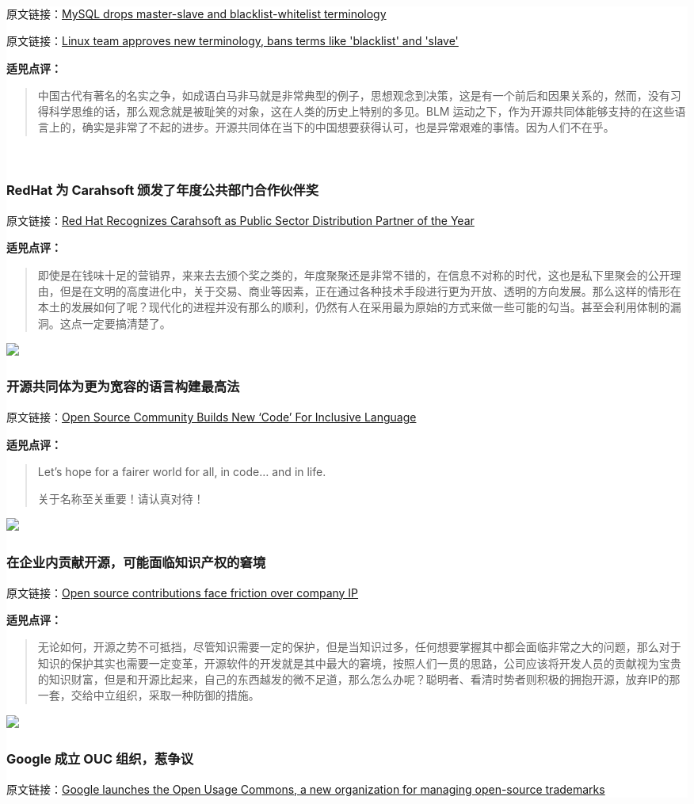 原文链接：[MySQL drops master-slave and blacklist-whitelist terminology](https://www.zdnet.com/article/mysql-drops-master-slave-and-blacklist-whitelist-terminology/)

原文链接：[Linux team approves new terminology, bans terms like 'blacklist' and 'slave'](https://www.zdnet.com/article/linux-team-approves-new-terminology-bans-terms-like-blacklist-and-slave/)

**适兕点评：**

>中国古代有著名的名实之争，如成语白马非马就是非常典型的例子，思想观念到决策，这是有一个前后和因果关系的，然而，没有习得科学思维的话，那么观念就是被耻笑的对象，这在人类的历史上特别的多见。BLM 运动之下，作为开源共同体能够支持的在这些语言上的，确实是非常了不起的进步。开源共同体在当下的中国想要获得认可，也是异常艰难的事情。因为人们不在乎。

![]()

### RedHat 为 Carahsoft 颁发了年度公共部门合作伙伴奖

原文链接：[Red Hat Recognizes Carahsoft as Public Sector Distribution Partner of the Year](https://dc.citybizlist.com/article/617438/red-hat-recognizes-carahsoft-as-public-sector-distribution-partner-of-the-year)

**适兕点评：**

>即使是在钱味十足的营销界，来来去去颁个奖之类的，年度聚聚还是非常不错的，在信息不对称的时代，这也是私下里聚会的公开理由，但是在文明的高度进化中，关于交易、商业等因素，正在通过各种技术手段进行更为开放、透明的方向发展。那么这样的情形在本土的发展如何了呢？现代化的进程并没有那么的顺利，仍然有人在采用最为原始的方式来做一些可能的勾当。甚至会利用体制的漏洞。这点一定要搞清楚了。

![](https://specials-images.forbesimg.com/imageserve/5f0487b4bf51420007ce9492/960x0.jpg?fit=scale)

### 开源共同体为更为宽容的语言构建最高法

原文链接：[Open Source Community Builds New ‘Code’ For Inclusive Language](https://www.forbes.com/sites/adrianbridgwater/2020/07/07/open-source-community-builds-new-code-for-inclusive-language/#83bd4671dead)

**适兕点评：**

>Let’s hope for a fairer world for all, in code… and in life. 
>
>关于名称至关重要！请认真对待！

![](https://cdn.ttgtmedia.com/rms/onlineImages/itops-open_source_by_the_numbers-f_desktop.png)

### 在企业内贡献开源，可能面临知识产权的窘境

原文链接：[Open source contributions face friction over company IP](https://searchitoperations.techtarget.com/news/252485541/Open-source-contributions-face-friction-over-company-IP)

**适兕点评：**

>无论如何，开源之势不可抵挡，尽管知识需要一定的保护，但是当知识过多，任何想要掌握其中都会面临非常之大的问题，那么对于知识的保护其实也需要一定变革，开源软件的开发就是其中最大的窘境，按照人们一贯的思路，公司应该将开发人员的贡献视为宝贵的知识财富，但是和开源比起来，自己的东西越发的微不足道，那么怎么办呢？聪明者、看清时势者则积极的拥抱开源，放弃IP的那一套，交给中立组织，采取一种防御的措施。

![](https://techcrunch.com/wp-content/uploads/2020/07/GettyImages-1160742114.jpg?w=1390&crop=1)

### Google  成立 OUC 组织，惹争议

原文链接：[Google launches the Open Usage Commons, a new organization for managing open-source trademarks](https://techcrunch.com/2020/07/08/google-launches-the-open-usage-commons-a-new-organization-for-managing-open-source-trademarks/)
